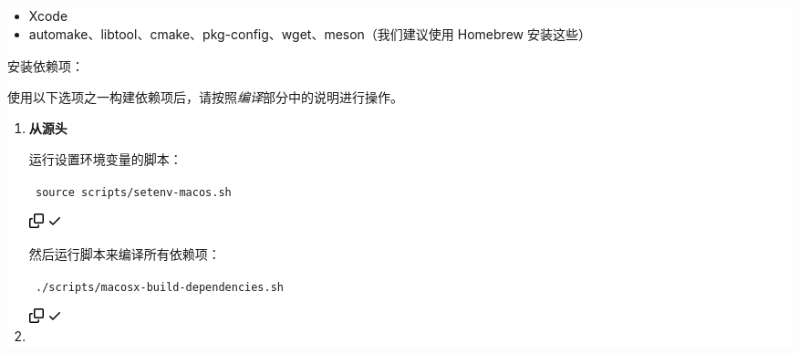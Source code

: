 <ul dir="auto">
<li><font style="vertical-align: inherit;"><font style="vertical-align: inherit;">Xcode</font></font></li>
<li><font style="vertical-align: inherit;"><font style="vertical-align: inherit;">automake、libtool、cmake、pkg-config、wget、meson（我们建议使用 Homebrew 安装这些）</font></font></li>
</ul>
<p dir="auto"><font style="vertical-align: inherit;"><font style="vertical-align: inherit;">安装依赖项：</font></font></p>
<p dir="auto"><font style="vertical-align: inherit;"><font style="vertical-align: inherit;">使用以下选项之一构建依赖项后，请按照</font></font><em><font style="vertical-align: inherit;"><font style="vertical-align: inherit;">编译</font></font></em><font style="vertical-align: inherit;"><font style="vertical-align: inherit;">部分中的说明进行操作。</font></font></p>
<ol dir="auto">
<li>
<p dir="auto"><strong><font style="vertical-align: inherit;"><font style="vertical-align: inherit;">从源头</font></font></strong></p>
<p dir="auto"><font style="vertical-align: inherit;"><font style="vertical-align: inherit;">运行设置环境变量的脚本：</font></font></p>
<div class="snippet-clipboard-content notranslate position-relative overflow-auto"><pre class="notranslate"><code> source scripts/setenv-macos.sh
</code></pre><div class="zeroclipboard-container">
    <clipboard-copy aria-label="Copy" class="ClipboardButton btn btn-invisible js-clipboard-copy m-2 p-0 tooltipped-no-delay d-flex flex-justify-center flex-items-center" data-copy-feedback="Copied!" data-tooltip-direction="w" value=" source scripts/setenv-macos.sh" tabindex="0" role="button">
      <svg aria-hidden="true" height="16" viewBox="0 0 16 16" version="1.1" width="16" data-view-component="true" class="octicon octicon-copy js-clipboard-copy-icon">
    <path d="M0 6.75C0 5.784.784 5 1.75 5h1.5a.75.75 0 0 1 0 1.5h-1.5a.25.25 0 0 0-.25.25v7.5c0 .138.112.25.25.25h7.5a.25.25 0 0 0 .25-.25v-1.5a.75.75 0 0 1 1.5 0v1.5A1.75 1.75 0 0 1 9.25 16h-7.5A1.75 1.75 0 0 1 0 14.25Z"></path><path d="M5 1.75C5 .784 5.784 0 6.75 0h7.5C15.216 0 16 .784 16 1.75v7.5A1.75 1.75 0 0 1 14.25 11h-7.5A1.75 1.75 0 0 1 5 9.25Zm1.75-.25a.25.25 0 0 0-.25.25v7.5c0 .138.112.25.25.25h7.5a.25.25 0 0 0 .25-.25v-7.5a.25.25 0 0 0-.25-.25Z"></path>
</svg>
      <svg aria-hidden="true" height="16" viewBox="0 0 16 16" version="1.1" width="16" data-view-component="true" class="octicon octicon-check js-clipboard-check-icon color-fg-success d-none">
    <path d="M13.78 4.22a.75.75 0 0 1 0 1.06l-7.25 7.25a.75.75 0 0 1-1.06 0L2.22 9.28a.751.751 0 0 1 .018-1.042.751.751 0 0 1 1.042-.018L6 10.94l6.72-6.72a.75.75 0 0 1 1.06 0Z"></path>
</svg>
    </clipboard-copy>
  </div></div>
<p dir="auto"><font style="vertical-align: inherit;"><font style="vertical-align: inherit;">然后运行脚本来编译所有依赖项：</font></font></p>
<div class="snippet-clipboard-content notranslate position-relative overflow-auto"><pre class="notranslate"><code> ./scripts/macosx-build-dependencies.sh
</code></pre><div class="zeroclipboard-container">
    <clipboard-copy aria-label="Copy" class="ClipboardButton btn btn-invisible js-clipboard-copy m-2 p-0 tooltipped-no-delay d-flex flex-justify-center flex-items-center" data-copy-feedback="Copied!" data-tooltip-direction="w" value=" ./scripts/macosx-build-dependencies.sh" tabindex="0" role="button">
      <svg aria-hidden="true" height="16" viewBox="0 0 16 16" version="1.1" width="16" data-view-component="true" class="octicon octicon-copy js-clipboard-copy-icon">
    <path d="M0 6.75C0 5.784.784 5 1.75 5h1.5a.75.75 0 0 1 0 1.5h-1.5a.25.25 0 0 0-.25.25v7.5c0 .138.112.25.25.25h7.5a.25.25 0 0 0 .25-.25v-1.5a.75.75 0 0 1 1.5 0v1.5A1.75 1.75 0 0 1 9.25 16h-7.5A1.75 1.75 0 0 1 0 14.25Z"></path><path d="M5 1.75C5 .784 5.784 0 6.75 0h7.5C15.216 0 16 .784 16 1.75v7.5A1.75 1.75 0 0 1 14.25 11h-7.5A1.75 1.75 0 0 1 5 9.25Zm1.75-.25a.25.25 0 0 0-.25.25v7.5c0 .138.112.25.25.25h7.5a.25.25 0 0 0 .25-.25v-7.5a.25.25 0 0 0-.25-.25Z"></path>
</svg>
      <svg aria-hidden="true" height="16" viewBox="0 0 16 16" version="1.1" width="16" data-view-component="true" class="octicon octicon-check js-clipboard-check-icon color-fg-success d-none">
    <path d="M13.78 4.22a.75.75 0 0 1 0 1.06l-7.25 7.25a.75.75 0 0 1-1.06 0L2.22 9.28a.751.751 0 0 1 .018-1.042.751.751 0 0 1 1.042-.018L6 10.94l6.72-6.72a.75.75 0 0 1 1.06 0Z"></path>
</svg>
    </clipboard-copy>
  </div></div>
</li>
<li>
